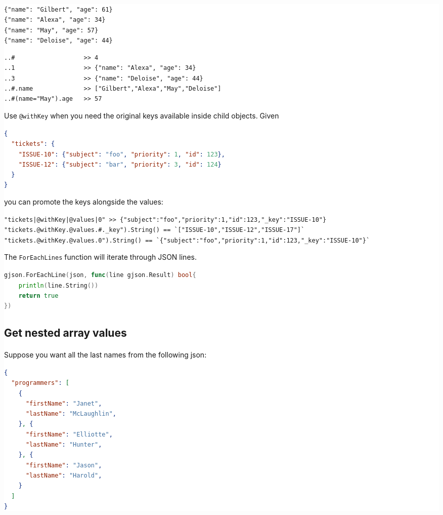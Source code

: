 ```
{"name": "Gilbert", "age": 61}
{"name": "Alexa", "age": 34}
{"name": "May", "age": 57}
{"name": "Deloise", "age": 44}
```

```
..#                   >> 4
..1                   >> {"name": "Alexa", "age": 34}
..3                   >> {"name": "Deloise", "age": 44}
..#.name              >> ["Gilbert","Alexa","May","Deloise"]
..#(name="May").age   >> 57
```

Use `@withKey` when you need the original keys available inside child objects. Given

```json
{
  "tickets": {
    "ISSUE-10": {"subject": "foo", "priority": 1, "id": 123},
    "ISSUE-12": {"subject": "bar", "priority": 3, "id": 124}
  }
}
```

you can promote the keys alongside the values:

```
"tickets|@withKey|@values|0" >> {"subject":"foo","priority":1,"id":123,"_key":"ISSUE-10"}
"tickets.@withKey.@values.#._key").String() == `["ISSUE-10","ISSUE-12","ISSUE-17"]`
"tickets.@withKey.@values.0").String() == `{"subject":"foo","priority":1,"id":123,"_key":"ISSUE-10"}`
```

The `ForEachLines` function will iterate through JSON lines.

```go
gjson.ForEachLine(json, func(line gjson.Result) bool{
    println(line.String())
    return true
})
```

## Get nested array values

Suppose you want all the last names from the following json:

```json
{
  "programmers": [
    {
      "firstName": "Janet", 
      "lastName": "McLaughlin", 
    }, {
      "firstName": "Elliotte", 
      "lastName": "Hunter", 
    }, {
      "firstName": "Jason", 
      "lastName": "Harold", 
    }
  ]
}
```
